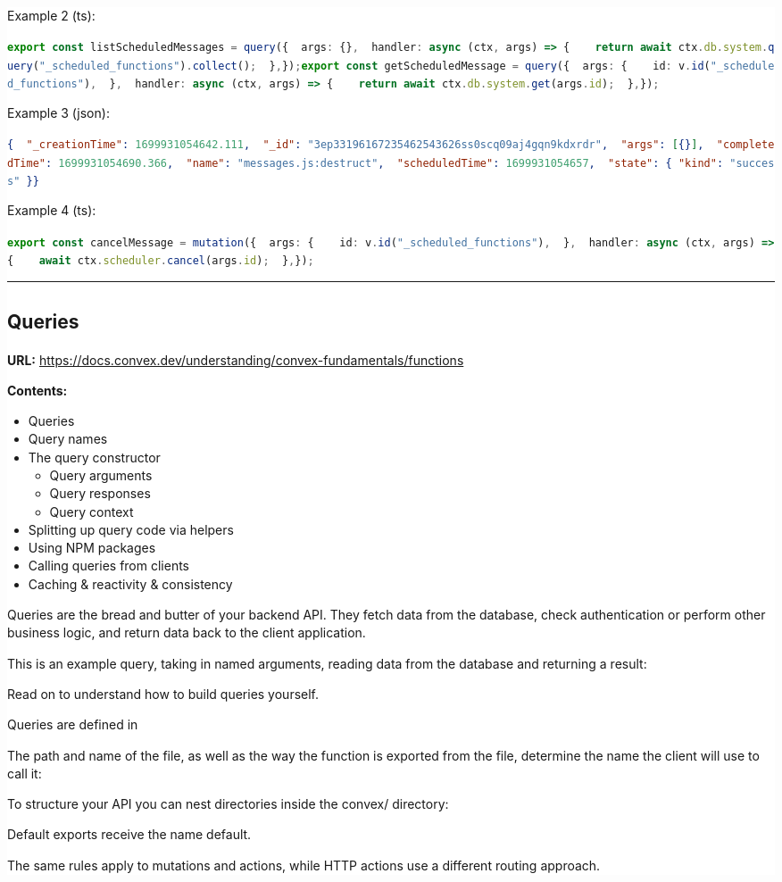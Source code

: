 Example 2 (ts):
```ts
export const listScheduledMessages = query({  args: {},  handler: async (ctx, args) => {    return await ctx.db.system.query("_scheduled_functions").collect();  },});export const getScheduledMessage = query({  args: {    id: v.id("_scheduled_functions"),  },  handler: async (ctx, args) => {    return await ctx.db.system.get(args.id);  },});
```

Example 3 (json):
```json
{  "_creationTime": 1699931054642.111,  "_id": "3ep33196167235462543626ss0scq09aj4gqn9kdxrdr",  "args": [{}],  "completedTime": 1699931054690.366,  "name": "messages.js:destruct",  "scheduledTime": 1699931054657,  "state": { "kind": "success" }}
```

Example 4 (ts):
```ts
export const cancelMessage = mutation({  args: {    id: v.id("_scheduled_functions"),  },  handler: async (ctx, args) => {    await ctx.scheduler.cancel(args.id);  },});
```

---

## Queries

**URL:** https://docs.convex.dev/understanding/convex-fundamentals/functions

**Contents:**
- Queries
- Query names​
- The query constructor​
  - Query arguments​
  - Query responses​
  - Query context​
- Splitting up query code via helpers​
- Using NPM packages​
- Calling queries from clients​
- Caching & reactivity & consistency​

Queries are the bread and butter of your backend API. They fetch data from the database, check authentication or perform other business logic, and return data back to the client application.

This is an example query, taking in named arguments, reading data from the database and returning a result:

Read on to understand how to build queries yourself.

Queries are defined in

The path and name of the file, as well as the way the function is exported from the file, determine the name the client will use to call it:

To structure your API you can nest directories inside the convex/ directory:

Default exports receive the name default.

The same rules apply to mutations and actions, while HTTP actions use a different routing approach.
